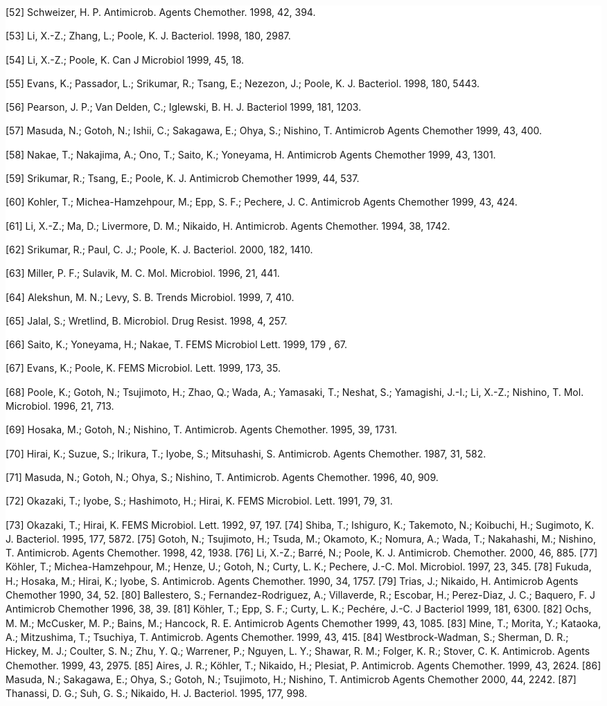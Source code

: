 [52] Schweizer, H. P. Antimicrob. Agents Chemother. 1998, 42, 394.

[53] Li, X.-Z.; Zhang, L.; Poole, K. J. Bacteriol. 1998, 180, 2987.

[54] Li, X.-Z.; Poole, K. Can J Microbiol 1999, 45, 18.

[55] Evans, K.; Passador, L.; Srikumar, R.; Tsang, E.; Nezezon, J.; Poole, K. J. Bacteriol. 1998, 180, 5443.

[56] Pearson, J. P.; Van Delden, C.; Iglewski, B. H. J. Bacteriol 1999, 181, 1203.

[57] Masuda, N.; Gotoh, N.; Ishii, C.; Sakagawa, E.; Ohya, S.; Nishino, T. Antimicrob Agents Chemother 1999, 43, 400.

[58] Nakae, T.; Nakajima, A.; Ono, T.; Saito, K.; Yoneyama, H. Antimicrob Agents Chemother 1999, 43, 1301.

[59] Srikumar, R.; Tsang, E.; Poole, K. J. Antimicrob Chemother 1999, 44, 537.

[60] Kohler, T.; Michea-Hamzehpour, M.; Epp, S. F.; Pechere, J. C. Antimicrob Agents Chemother 1999, 43, 424.

[61] Li, X.-Z.; Ma, D.; Livermore, D. M.; Nikaido, H. Antimicrob. Agents Chemother. 1994, 38, 1742.

[62] Srikumar, R.; Paul, C. J.; Poole, K. J. Bacteriol. 2000, 182, 1410.

[63] Miller, P. F.; Sulavik, M. C. Mol. Microbiol. 1996, 21, 441.

[64] Alekshun, M. N.; Levy, S. B. Trends Microbiol. 1999, 7, 410.

[65] Jalal, S.; Wretlind, B. Microbiol. Drug Resist. 1998, 4, 257.

[66] Saito, K.; Yoneyama, H.; Nakae, T. FEMS Microbiol Lett. 1999, 179 , 67.

[67] Evans, K.; Poole, K. FEMS Microbiol. Lett. 1999, 173, 35.

[68] Poole, K.; Gotoh, N.; Tsujimoto, H.; Zhao, Q.; Wada, A.; Yamasaki, T.; Neshat, S.; Yamagishi, J.-I.; Li, X.-Z.; Nishino, T. Mol. Microbiol. 1996, 21, 713.

[69] Hosaka, M.; Gotoh, N.; Nishino, T. Antimicrob. Agents Chemother. 1995, 39, 1731.

[70] Hirai, K.; Suzue, S.; Irikura, T.; Iyobe, S.; Mitsuhashi, S. Antimicrob. Agents Chemother. 1987, 31, 582.

[71] Masuda, N.; Gotoh, N.; Ohya, S.; Nishino, T. Antimicrob. Agents Chemother. 1996, 40, 909.

[72] Okazaki, T.; Iyobe, S.; Hashimoto, H.; Hirai, K. FEMS Microbiol. Lett. 1991, 79, 31.

[73] Okazaki, T.; Hirai, K. FEMS Microbiol. Lett. 1992, 97, 197.
[74] Shiba, T.; Ishiguro, K.; Takemoto, N.; Koibuchi, H.; Sugimoto, K. J. Bacteriol. 1995, 177, 5872.
[75] Gotoh, N.; Tsujimoto, H.; Tsuda, M.; Okamoto, K.; Nomura, A.; Wada, T.; Nakahashi, M.; Nishino, T. Antimicrob. Agents Chemother. 1998, 42, 1938.
[76] Li, X.-Z.; Barré, N.; Poole, K. J. Antimicrob. Chemother. 2000, 46, 885.
[77] Köhler, T.; Michea-Hamzehpour, M.; Henze, U.; Gotoh, N.; Curty, L. K.; Pechere, J.-C. Mol. Microbiol. 1997, 23, 345.
[78] Fukuda, H.; Hosaka, M.; Hirai, K.; Iyobe, S. Antimicrob. Agents Chemother. 1990, 34, 1757.
[79] Trias, J.; Nikaido, H. Antimicrob Agents Chemother 1990, 34, 52.
[80] Ballestero, S.; Fernandez-Rodriguez, A.; Villaverde, R.; Escobar, H.; Perez-Diaz, J. C.; Baquero, F. J Antimicrob Chemother 1996, 38, 39.
[81] Köhler, T.; Epp, S. F.; Curty, L. K.; Pechére, J.-C. J Bacteriol 1999, 181, 6300.
[82] Ochs, M. M.; McCusker, M. P.; Bains, M.; Hancock, R. E. Antimicrob Agents Chemother 1999, 43, 1085.
[83] Mine, T.; Morita, Y.; Kataoka, A.; Mitzushima, T.; Tsuchiya, T. Antimicrob. Agents Chemother. 1999, 43, 415.
[84] Westbrock-Wadman, S.; Sherman, D. R.; Hickey, M. J.; Coulter, S. N.; Zhu, Y. Q.; Warrener, P.; Nguyen, L. Y.; Shawar, R. M.; Folger, K. R.; Stover, C. K. Antimicrob. Agents Chemother. 1999, 43, 2975.
[85] Aires, J. R.; Köhler, T.; Nikaido, H.; Plesiat, P. Antimicrob. Agents Chemother. 1999, 43, 2624.
[86] Masuda, N.; Sakagawa, E.; Ohya, S.; Gotoh, N.; Tsujimoto, H.; Nishino, T. Antimicrob Agents Chemother 2000, 44, 2242.
[87] Thanassi, D. G.; Suh, G. S.; Nikaido, H. J. Bacteriol. 1995, 177, 998.